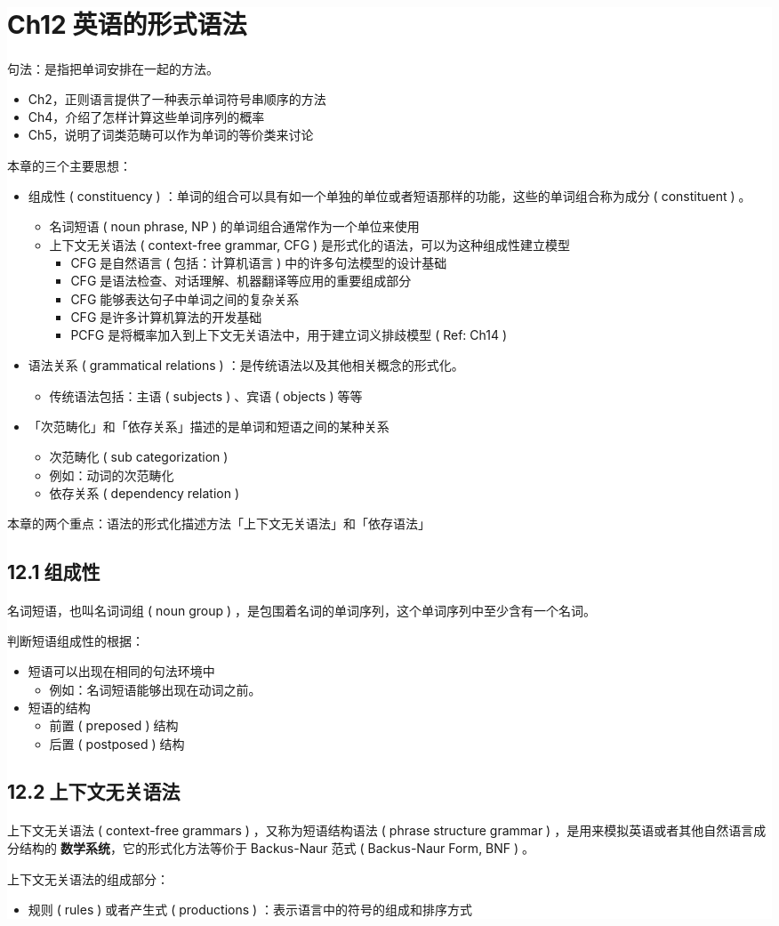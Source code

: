 # Ch12 英语的形式语法

句法：是指把单词安排在一起的方法。

-   Ch2，正则语言提供了一种表示单词符号串顺序的方法
-   Ch4，介绍了怎样计算这些单词序列的概率
-   Ch5，说明了词类范畴可以作为单词的等价类来讨论

本章的三个主要思想：

-   组成性 ( constituency ) ：单词的组合可以具有如一个单独的单位或者短语那样的功能，这些的单词组合称为成分 ( constituent ) 。

    -   名词短语 ( noun phrase, NP ) 的单词组合通常作为一个单位来使用
    -   上下文无关语法 ( context-free
        grammar, CFG ) 是形式化的语法，可以为这种组成性建立模型
        -   CFG 是自然语言 ( 包括：计算机语言 ) 中的许多句法模型的设计基础
        -   CFG 是语法检查、对话理解、机器翻译等应用的重要组成部分
        -   CFG 能够表达句子中单词之间的复杂关系
        -   CFG 是许多计算机算法的开发基础
        -   PCFG 是将概率加入到上下文无关语法中，用于建立词义排歧模型 ( Ref: Ch14 )

-   语法关系 ( grammatical relations ) ：是传统语法以及其他相关概念的形式化。

    -   传统语法包括：主语 ( subjects ) 、宾语 ( objects ) 等等

-   「次范畴化」和「依存关系」描述的是单词和短语之间的某种关系
    -   次范畴化 ( sub categorization )
    -   例如：动词的次范畴化
    -   依存关系 ( dependency
        relation )

本章的两个重点：语法的形式化描述方法「上下文无关语法」和「依存语法」

## 12.1 组成性

名词短语，也叫名词词组 ( noun
group ) ，是包围着名词的单词序列，这个单词序列中至少含有一个名词。

判断短语组成性的根据：

-   短语可以出现在相同的句法环境中
    -   例如：名词短语能够出现在动词之前。
-   短语的结构
    -   前置 ( preposed ) 结构
    -   后置 ( postposed ) 结构

## 12.2 上下文无关语法

上下文无关语法 ( context-free grammars ) ，又称为短语结构语法 ( phrase structure
grammar ) ，是用来模拟英语或者其他自然语言成分结构的 **数学系统**，它的形式化方法等价于 Backus-Naur 范式 ( Backus-Naur
Form, BNF ) 。

上下文无关语法的组成部分：

-   规则 ( rules ) 或者产生式 ( productions ) ：表示语言中的符号的组成和排序方式
